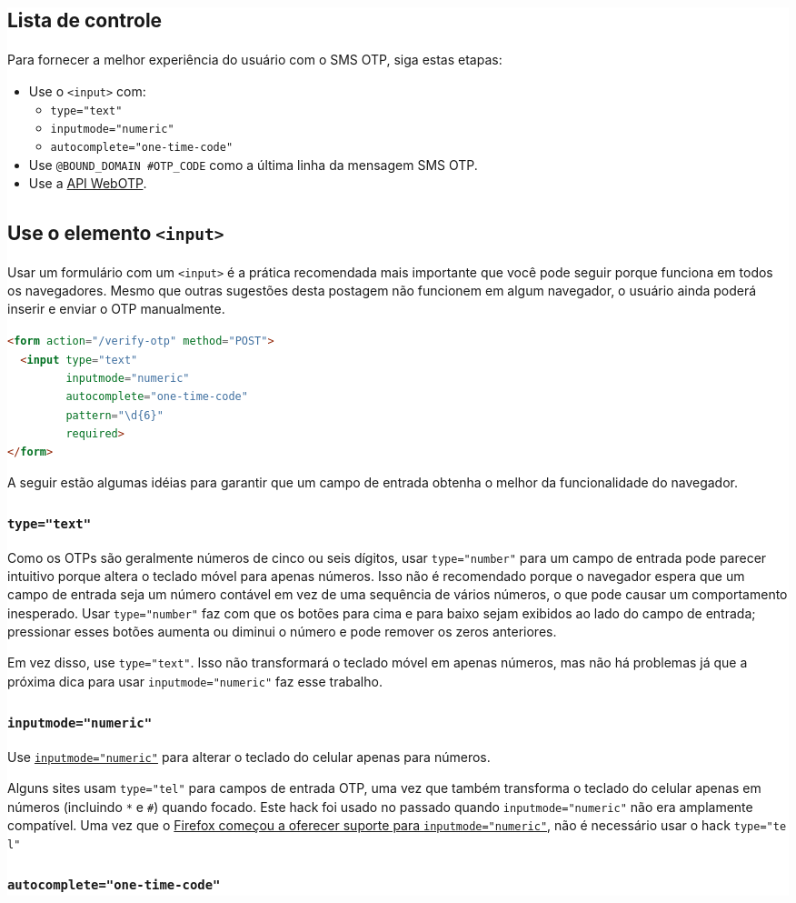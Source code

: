 ## Lista de controle

Para fornecer a melhor experiência do usuário com o SMS OTP, siga estas etapas:

- Use o `<input>` com:
    - `type="text"`
    - `inputmode="numeric"`
    - `autocomplete="one-time-code"`
- Use `@BOUND_DOMAIN #OTP_CODE` como a última linha da mensagem SMS OTP.
- Use a [API WebOTP](/web-otp/).

## Use o elemento `<input>`

Usar um formulário com um `<input>` é a prática recomendada mais importante que você pode seguir porque funciona em todos os navegadores. Mesmo que outras sugestões desta postagem não funcionem em algum navegador, o usuário ainda poderá inserir e enviar o OTP manualmente.

```html
<form action="/verify-otp" method="POST">
  <input type="text"
         inputmode="numeric"
         autocomplete="one-time-code"
         pattern="\d{6}"
         required>
</form>
```

A seguir estão algumas idéias para garantir que um campo de entrada obtenha o melhor da funcionalidade do navegador.

### `type="text"`

Como os OTPs são geralmente números de cinco ou seis dígitos, usar `type="number"` para um campo de entrada pode parecer intuitivo porque altera o teclado móvel para apenas números. Isso não é recomendado porque o navegador espera que um campo de entrada seja um número contável em vez de uma sequência de vários números, o que pode causar um comportamento inesperado. Usar `type="number"` faz com que os botões para cima e para baixo sejam exibidos ao lado do campo de entrada; pressionar esses botões aumenta ou diminui o número e pode remover os zeros anteriores.

Em vez disso, use `type="text"`. Isso não transformará o teclado móvel em apenas números, mas não há problemas já que a próxima dica para usar `inputmode="numeric"` faz esse trabalho.

### `inputmode="numeric"`

Use [`inputmode="numeric"`](https://developer.mozilla.org/docs/Web/HTML/Global_attributes/inputmode) para alterar o teclado do celular apenas para números.

Alguns sites usam `type="tel"` para campos de entrada OTP, uma vez que também transforma o teclado do celular apenas em números (incluindo `*` e `#`) quando focado. Este hack foi usado no passado quando `inputmode="numeric"` não era amplamente compatível. Uma vez que o <a href="https://github.com/mdn/browser-compat-data/pull/6782" data-md-type="link">Firefox começou a oferecer suporte para `inputmode="numeric"`</a>, não é necessário usar o hack `type="tel"`

### `autocomplete="one-time-code"`
